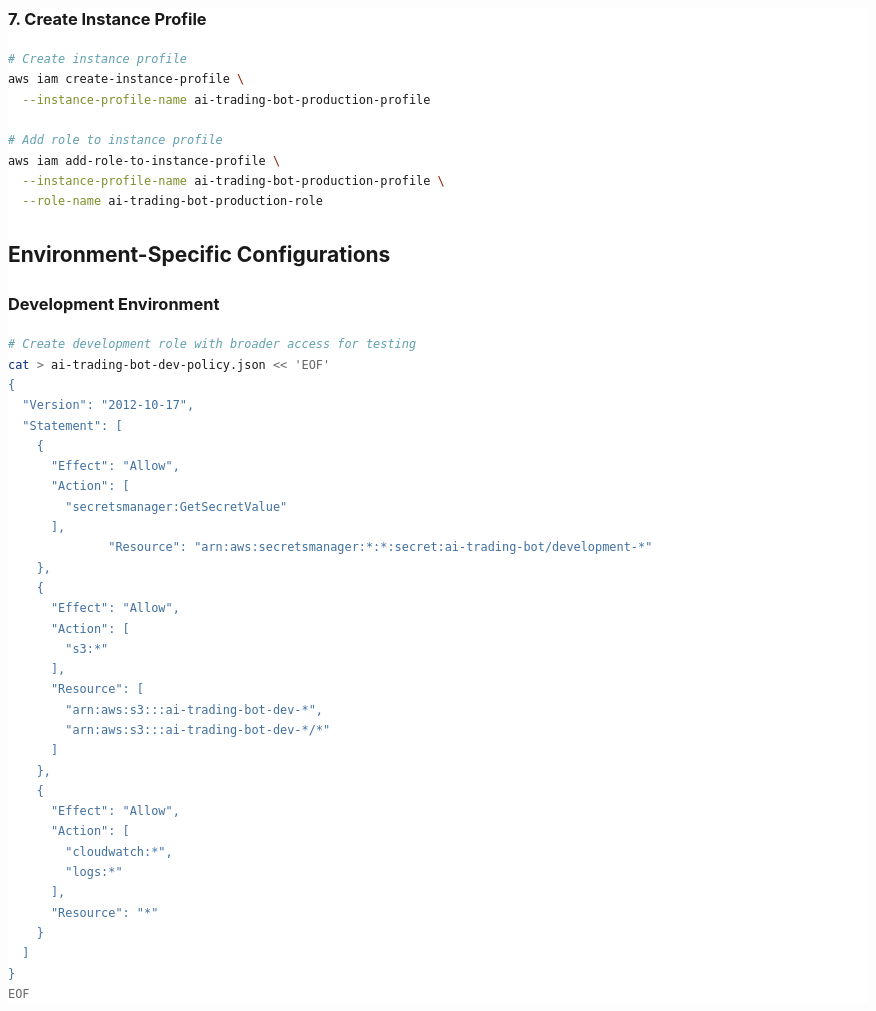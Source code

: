 ### 7. Create Instance Profile

```bash
# Create instance profile
aws iam create-instance-profile \
  --instance-profile-name ai-trading-bot-production-profile

# Add role to instance profile
aws iam add-role-to-instance-profile \
  --instance-profile-name ai-trading-bot-production-profile \
  --role-name ai-trading-bot-production-role
```

## Environment-Specific Configurations

### Development Environment

```bash
# Create development role with broader access for testing
cat > ai-trading-bot-dev-policy.json << 'EOF'
{
  "Version": "2012-10-17",
  "Statement": [
    {
      "Effect": "Allow",
      "Action": [
        "secretsmanager:GetSecretValue"
      ],
              "Resource": "arn:aws:secretsmanager:*:*:secret:ai-trading-bot/development-*"
    },
    {
      "Effect": "Allow",
      "Action": [
        "s3:*"
      ],
      "Resource": [
        "arn:aws:s3:::ai-trading-bot-dev-*",
        "arn:aws:s3:::ai-trading-bot-dev-*/*"
      ]
    },
    {
      "Effect": "Allow",
      "Action": [
        "cloudwatch:*",
        "logs:*"
      ],
      "Resource": "*"
    }
  ]
}
EOF
```
